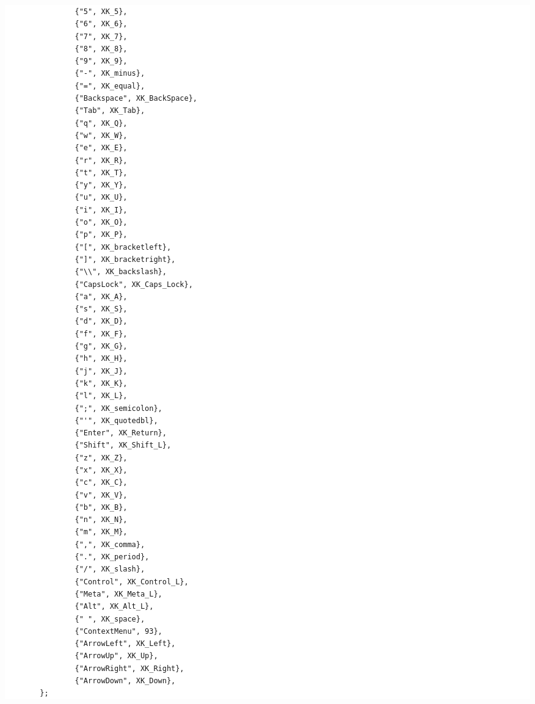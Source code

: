```
                {"5", XK_5},
                {"6", XK_6},
                {"7", XK_7},
                {"8", XK_8},
                {"9", XK_9},
                {"-", XK_minus},
                {"=", XK_equal},
                {"Backspace", XK_BackSpace},
                {"Tab", XK_Tab},
                {"q", XK_Q},
                {"w", XK_W},
                {"e", XK_E},
                {"r", XK_R},
                {"t", XK_T},
                {"y", XK_Y},
                {"u", XK_U},
                {"i", XK_I},
                {"o", XK_O},
                {"p", XK_P},
                {"[", XK_bracketleft},
                {"]", XK_bracketright},
                {"\\", XK_backslash},
                {"CapsLock", XK_Caps_Lock},
                {"a", XK_A},
                {"s", XK_S},
                {"d", XK_D},
                {"f", XK_F},
                {"g", XK_G},
                {"h", XK_H},
                {"j", XK_J},
                {"k", XK_K},
                {"l", XK_L},
                {";", XK_semicolon},
                {"'", XK_quotedbl},
                {"Enter", XK_Return},
                {"Shift", XK_Shift_L},
                {"z", XK_Z},
                {"x", XK_X},
                {"c", XK_C},
                {"v", XK_V},
                {"b", XK_B},
                {"n", XK_N},
                {"m", XK_M},
                {",", XK_comma},
                {".", XK_period},
                {"/", XK_slash},
                {"Control", XK_Control_L},
                {"Meta", XK_Meta_L},
                {"Alt", XK_Alt_L},
                {" ", XK_space},
                {"ContextMenu", 93},
                {"ArrowLeft", XK_Left},
                {"ArrowUp", XK_Up},
                {"ArrowRight", XK_Right},
                {"ArrowDown", XK_Down},
        };
```
